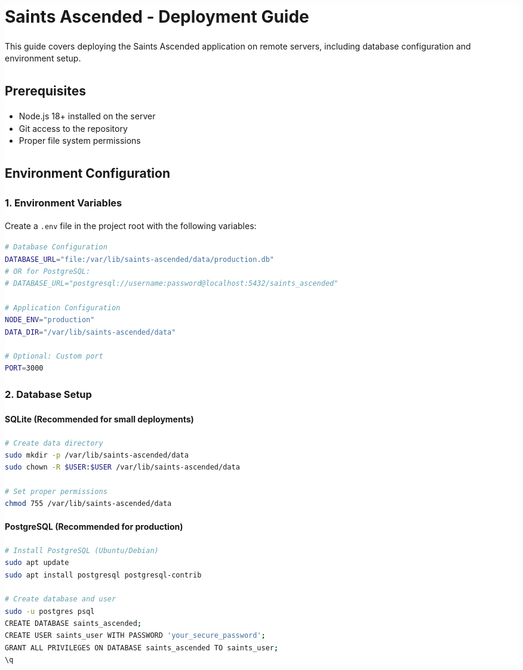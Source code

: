 # Saints Ascended - Deployment Guide

This guide covers deploying the Saints Ascended application on remote servers, including database configuration and environment setup.

## Prerequisites

- Node.js 18+ installed on the server
- Git access to the repository
- Proper file system permissions

## Environment Configuration

### 1. Environment Variables

Create a `.env` file in the project root with the following variables:

```bash
# Database Configuration
DATABASE_URL="file:/var/lib/saints-ascended/data/production.db"
# OR for PostgreSQL:
# DATABASE_URL="postgresql://username:password@localhost:5432/saints_ascended"

# Application Configuration
NODE_ENV="production"
DATA_DIR="/var/lib/saints-ascended/data"

# Optional: Custom port
PORT=3000
```

### 2. Database Setup

#### SQLite (Recommended for small deployments)

```bash
# Create data directory
sudo mkdir -p /var/lib/saints-ascended/data
sudo chown -R $USER:$USER /var/lib/saints-ascended/data

# Set proper permissions
chmod 755 /var/lib/saints-ascended/data
```

#### PostgreSQL (Recommended for production)

```bash
# Install PostgreSQL (Ubuntu/Debian)
sudo apt update
sudo apt install postgresql postgresql-contrib

# Create database and user
sudo -u postgres psql
CREATE DATABASE saints_ascended;
CREATE USER saints_user WITH PASSWORD 'your_secure_password';
GRANT ALL PRIVILEGES ON DATABASE saints_ascended TO saints_user;
\q
```
